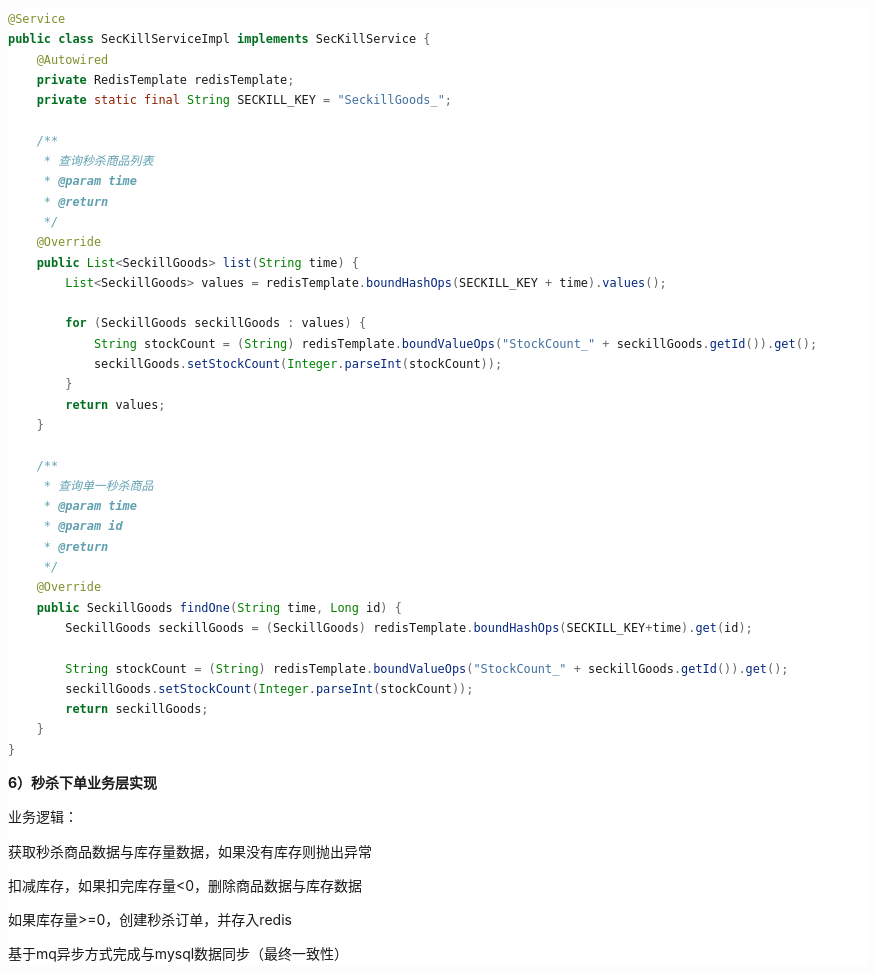 ```java
@Service
public class SecKillServiceImpl implements SecKillService {
    @Autowired
    private RedisTemplate redisTemplate;
    private static final String SECKILL_KEY = "SeckillGoods_";

    /**
     * 查询秒杀商品列表
     * @param time
     * @return
     */
    @Override
    public List<SeckillGoods> list(String time) {
        List<SeckillGoods> values = redisTemplate.boundHashOps(SECKILL_KEY + time).values();

        for (SeckillGoods seckillGoods : values) {
            String stockCount = (String) redisTemplate.boundValueOps("StockCount_" + seckillGoods.getId()).get();
            seckillGoods.setStockCount(Integer.parseInt(stockCount));
        }
        return values;
    }

    /**
     * 查询单一秒杀商品
     * @param time
     * @param id
     * @return
     */
    @Override
    public SeckillGoods findOne(String time, Long id) {
        SeckillGoods seckillGoods = (SeckillGoods) redisTemplate.boundHashOps(SECKILL_KEY+time).get(id);

        String stockCount = (String) redisTemplate.boundValueOps("StockCount_" + seckillGoods.getId()).get();
        seckillGoods.setStockCount(Integer.parseInt(stockCount));
        return seckillGoods;
    }
}
```

**6）秒杀下单业务层实现**

业务逻辑：

获取秒杀商品数据与库存量数据，如果没有库存则抛出异常

扣减库存，如果扣完库存量<0，删除商品数据与库存数据

如果库存量>=0，创建秒杀订单，并存入redis

基于mq异步方式完成与mysql数据同步（最终一致性）
